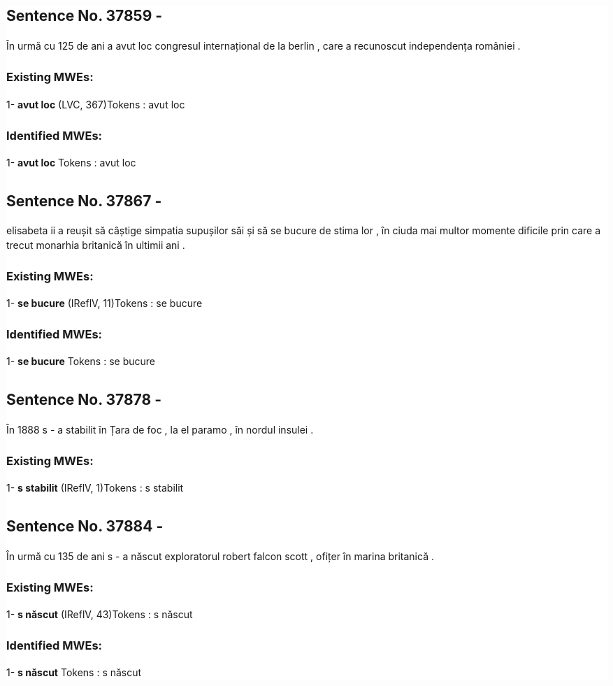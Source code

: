 ## Sentence No. 37859 - 
În urmă cu 125 de ani a avut loc congresul internațional de la berlin , care a recunoscut independența româniei . 
### Existing MWEs: 
1- **avut loc** (LVC, 367)Tokens : 
avut
loc

### Identified MWEs: 
1- **avut loc** Tokens : 
avut
loc

## Sentence No. 37867 - 
elisabeta ii a reușit să câștige simpatia supușilor săi și să se bucure de stima lor , în ciuda mai multor momente dificile prin care a trecut monarhia britanică în ultimii ani . 
### Existing MWEs: 
1- **se bucure** (IReflV, 11)Tokens : 
se
bucure

### Identified MWEs: 
1- **se bucure** Tokens : 
se
bucure

## Sentence No. 37878 - 
În 1888 s - a stabilit în Țara de foc , la el paramo , în nordul insulei . 
### Existing MWEs: 
1- **s stabilit** (IReflV, 1)Tokens : 
s
stabilit

## Sentence No. 37884 - 
În urmă cu 135 de ani s - a născut exploratorul robert falcon scott , ofițer în marina britanică . 
### Existing MWEs: 
1- **s născut** (IReflV, 43)Tokens : 
s
născut

### Identified MWEs: 
1- **s născut** Tokens : 
s
născut
